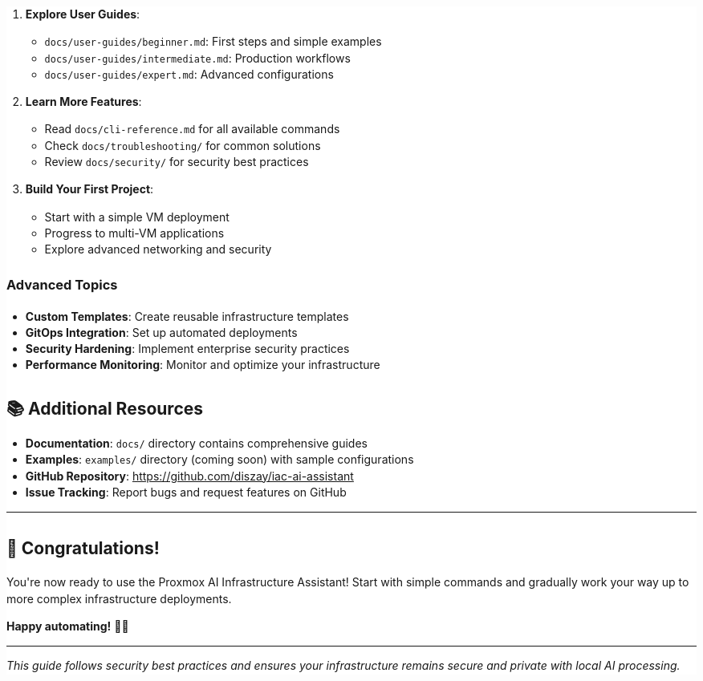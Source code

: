 1. **Explore User Guides**:
   - `docs/user-guides/beginner.md`: First steps and simple examples
   - `docs/user-guides/intermediate.md`: Production workflows
   - `docs/user-guides/expert.md`: Advanced configurations

2. **Learn More Features**:
   - Read `docs/cli-reference.md` for all available commands
   - Check `docs/troubleshooting/` for common solutions
   - Review `docs/security/` for security best practices

3. **Build Your First Project**:
   - Start with a simple VM deployment
   - Progress to multi-VM applications
   - Explore advanced networking and security

### Advanced Topics

- **Custom Templates**: Create reusable infrastructure templates
- **GitOps Integration**: Set up automated deployments
- **Security Hardening**: Implement enterprise security practices
- **Performance Monitoring**: Monitor and optimize your infrastructure

## 📚 Additional Resources

- **Documentation**: `docs/` directory contains comprehensive guides
- **Examples**: `examples/` directory (coming soon) with sample configurations
- **GitHub Repository**: https://github.com/diszay/iac-ai-assistant
- **Issue Tracking**: Report bugs and request features on GitHub

---

## 🎉 Congratulations!

You're now ready to use the Proxmox AI Infrastructure Assistant! Start with simple commands and gradually work your way up to more complex infrastructure deployments.

**Happy automating!** 🤖🚀

---

*This guide follows security best practices and ensures your infrastructure remains secure and private with local AI processing.*